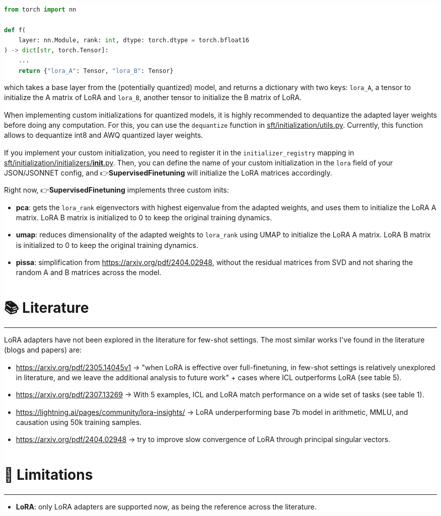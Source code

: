 ```python
from torch import nn

def f(
    layer: nn.Module, rank: int, dtype: torch.dtype = torch.bfloat16
) -> dict[str, torch.Tensor]:
    ...
    return {"lora_A": Tensor, "lora_B": Tensor}
```

which takes a base layer from the (potentially quantized) model, and returns a dictionary with two keys: `lora_A`, a tensor to initialize the A matrix of LoRA and `lora_B`, another tensor to initialize the B matrix of LoRA.

When implementing custom initializations for quantized models, it is highly recommended to dequantize the adapted layer weights before doing any computation. For this, you can use the `dequantize` function in [sft/initialization/utils.py](sft/initialization/utils.py). Currently, this function allows to dequantize int8 and AWQ quantized layer weights.

If you implement your custom initialization, you need to register it in the `initializer_registry` mapping in [sft/initialization/initializers/__init__.py](sft/initialization/initializers/__init__.py). Then, you can define the name of your custom initialization in the `lora` field of your JSON/JSONNET config, and 👉**SupervisedFinetuning** will initialize the LoRA matrices accordingly.

Right now, 👉**SupervisedFinetuning** implements three custom inits:

- **pca**: gets the `lora_rank` eigenvectors with highest eigenvalue from the adapted weights, and uses them to initialize the LoRA A matrix. LoRA B matrix is initialized to 0 to keep the original training dynamics.

- **umap**: reduces dimensionality of the adapted weights to `lora_rank` using UMAP to initialize the LoRA A matrix. LoRA B matrix is initialized to 0 to keep the original training dynamics.

- **pissa**: simplification from https://arxiv.org/pdf/2404.02948, without the residual matrices from SVD and not sharing the random A and B matrices across the model.

# 📚 Literature
---
LoRA adapters have not been explored in the literature for few-shot settings. The most similar works I've found in the literature (blogs and papers) are:

- https://arxiv.org/pdf/2305.14045v1 -> "when LoRA is effective over full-finetuning, in few-shot settings is relatively unexplored in literature, and we leave the additional analysis to future work" + cases where ICL outperforms LoRA (see table 5).

- https://arxiv.org/pdf/2307.13269 -> With 5 examples, ICL and LoRA match performance on a wide set of tasks (see table 1).

- https://lightning.ai/pages/community/lora-insights/ -> LoRA underperforming base 7b model in arithmetic, MMLU, and causation using 50k training samples.

- https://arxiv.org/pdf/2404.02948 -> try to improve slow convergence of LoRA through principal singular vectors.


# 🚫 Limitations
---
- **LoRA**: only LoRA adapters are supported now, as being the reference across the literature.
